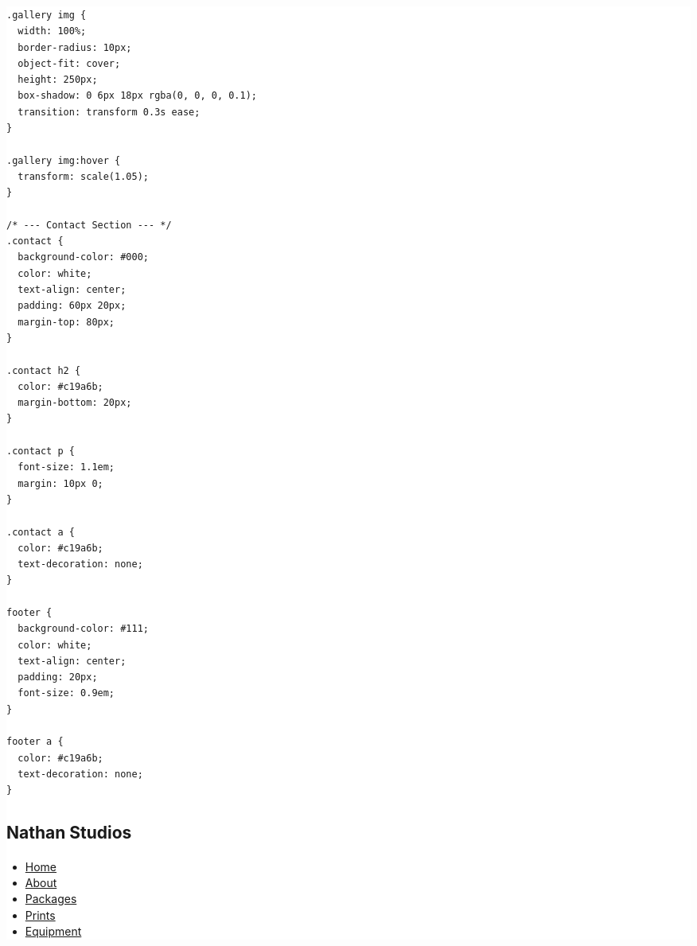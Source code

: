     .gallery img {
      width: 100%;
      border-radius: 10px;
      object-fit: cover;
      height: 250px;
      box-shadow: 0 6px 18px rgba(0, 0, 0, 0.1);
      transition: transform 0.3s ease;
    }

    .gallery img:hover {
      transform: scale(1.05);
    }

    /* --- Contact Section --- */
    .contact {
      background-color: #000;
      color: white;
      text-align: center;
      padding: 60px 20px;
      margin-top: 80px;
    }

    .contact h2 {
      color: #c19a6b;
      margin-bottom: 20px;
    }

    .contact p {
      font-size: 1.1em;
      margin: 10px 0;
    }

    .contact a {
      color: #c19a6b;
      text-decoration: none;
    }

    footer {
      background-color: #111;
      color: white;
      text-align: center;
      padding: 20px;
      font-size: 0.9em;
    }

    footer a {
      color: #c19a6b;
      text-decoration: none;
    }
  </style>
</head>
<body>
  <nav>
    <h1>Nathan Studios</h1>
    <ul>
      <li><a href="index.html">Home</a></li>
      <li><a href="about.html">About</a></li>
      <li><a href="packages.html">Packages</a></li>
      <li><a href="prints.html">Prints</a></li>
      <li><a href="equipment.html">Equipment</a></li>
    </ul>
  </nav>
